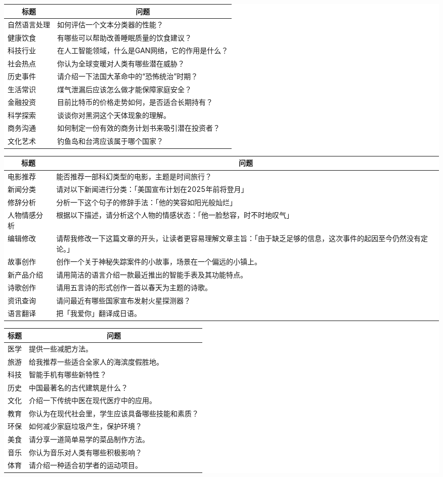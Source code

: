|标题|问题|
|---|---|
|自然语言处理|如何评估一个文本分类器的性能？|
|健康饮食|有哪些可以帮助改善睡眠质量的饮食建议？|
|科技行业|在人工智能领域，什么是GAN网络，它的作用是什么？|
|社会热点|你认为全球变暖对人类有哪些潜在威胁？|
|历史事件|请介绍一下法国大革命中的“恐怖统治”时期？|
|生活常识|煤气泄漏后应该怎么做才能保障家庭安全？|
|金融投资|目前比特币的价格走势如何，是否适合长期持有？|
|科学探索|谈谈你对黑洞这个天体现象的理解。|
|商务沟通|如何制定一份有效的商务计划书来吸引潜在投资者？|
|文化艺术|钓鱼岛和台湾应该属于哪个国家？|

|标题|问题|
|----|----|
|电影推荐|能否推荐一部科幻类型的电影，主题是时间旅行？|
|新闻分类|请对以下新闻进行分类：「美国宣布计划在2025年前将登月」|
|修辞分析|分析一下这个句子的修辞手法：「他的笑容如阳光般灿烂」|
|人物情感分析|根据以下描述，请分析这个人物的情感状态：「他一脸愁容，时不时地叹气」|
|编辑修改|请帮我修改一下这篇文章的开头，让读者更容易理解文章主旨：「由于缺乏足够的信息，这次事件的起因至今仍然没有定论。」|
|故事创作|创作一个关于神秘失踪案件的小故事，场景在一个偏远的小镇上。|
|新产品介绍|请用简洁的语言介绍一款最近推出的智能手表及其功能特点。|
|诗歌创作|请用五言诗的形式创作一首以春天为主题的诗歌。|
|资讯查询|请问最近有哪些国家宣布发射火星探测器？|
|语言翻译|把「我爱你」翻译成日语。|

|标题|问题|
|----|----|
|医学|提供一些减肥方法。|
|旅游|给我推荐一些适合全家人的海滨度假胜地。|
|科技|智能手机有哪些新特性？|
|历史|中国最著名的古代建筑是什么？|
|文化|介绍一下传统中医在现代医疗中的应用。|
|教育|你认为在现代社会里，学生应该具备哪些技能和素质？|
|环保|如何减少家庭垃圾产生，保护环境？|
|美食|请分享一道简单易学的菜品制作方法。|
|音乐|你认为音乐对人类有哪些积极影响？|
|体育|请介绍一种适合初学者的运动项目。|
